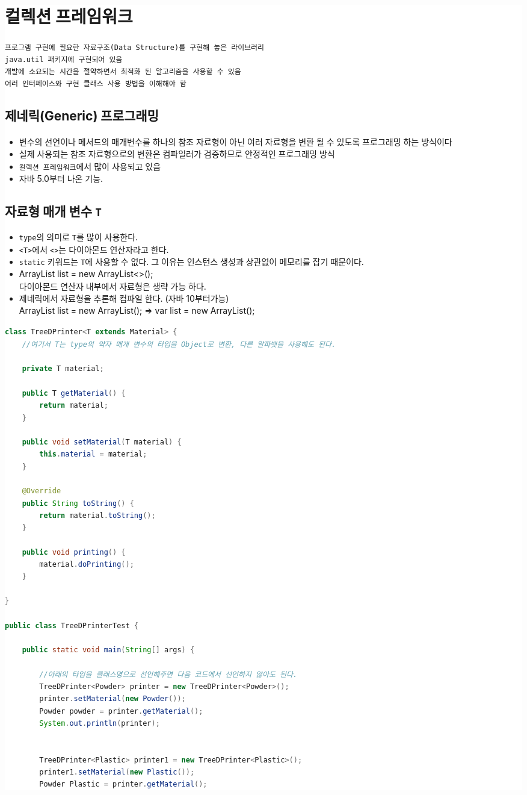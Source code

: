 # 컬렉션 프레임워크

    프로그램 구현에 필요한 자료구조(Data Structure)를 구현해 놓은 라이브러리   
    java.util 패키지에 구현되어 있음   
    개발에 소요되는 시간을 절약하면서 최적화 된 알고리즘을 사용할 수 있음
    여러 인터페이스와 구현 클래스 사용 방법을 이해해야 함


## 제네릭(Generic) 프로그래밍
- 변수의 선언이나 메서드의 매개변수를 하나의 참조 자료형이 아닌 여러 자료형을 변환 될 수 있도록 프로그래밍 하는 방식이다
- 실제 사용되는 참조 자료형으로의 변환은 컴파일러가 검증하므로 안정적인 프로그래밍 방식
- `컬렉션 프레임워크`에서 많이 사용되고 있음
- 자바 5.0부터 나온 기능.

## 자료형 매개 변수 `T`
- `type`의 의미로 `T`를 많이 사용한다.
- `<T>`에서 `<>`는 다이아몬드 연산자라고 한다.
- `static` 키워드는 `T`에 사용할 수 없다. 그 이유는 인스턴스 생성과 상관없이 메모리를 잡기 때문이다.
- ArrayList<String> list = new ArrayList<>();   
  다이아몬드 연산자 내부에서 자료형은 생략 가능 하다.
- 제네릭에서 자료형을 추론해 컴파일 한다. (자바 10부터가능)   
    ArrayList<String> list = new ArrayList<String>(); => var list = new ArrayList<String>();

```java
class TreeDPrinter<T extends Material> {
	//여기서 T는 type의 약자 매개 변수의 타입을 Object로 변환, 다른 알파벳을 사용해도 된다.

	private T material;  
	
	public T getMaterial() {
		return material;
	}

	public void setMaterial(T material) {
		this.material = material;
	}

	@Override
	public String toString() {
		return material.toString();
	}
	
	public void printing() {
		material.doPrinting();
	}

}

public class TreeDPrinterTest {

	public static void main(String[] args) {
		
		//아래의 타입을 클래스명으로 선언해주면 다음 코드에서 선언하지 않아도 된다.
		TreeDPrinter<Powder> printer = new TreeDPrinter<Powder>();
		printer.setMaterial(new Powder());		
		Powder powder = printer.getMaterial();
		System.out.println(printer);
		
		
		TreeDPrinter<Plastic> printer1 = new TreeDPrinter<Plastic>();
		printer1.setMaterial(new Plastic());		
		Powder Plastic = printer.getMaterial();
```